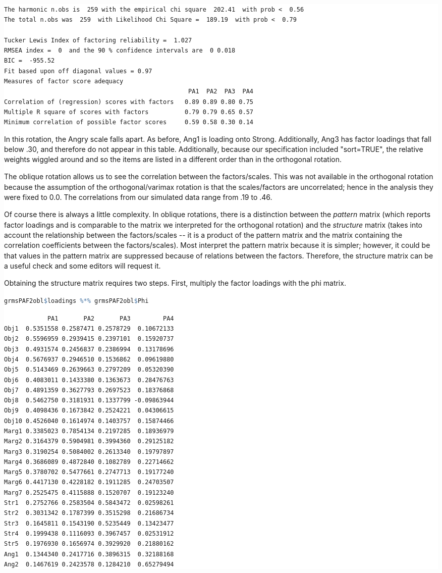 ```
The harmonic n.obs is  259 with the empirical chi square  202.41  with prob <  0.56 
The total n.obs was  259  with Likelihood Chi Square =  189.19  with prob <  0.79 

Tucker Lewis Index of factoring reliability =  1.027
RMSEA index =  0  and the 90 % confidence intervals are  0 0.018
BIC =  -955.52
Fit based upon off diagonal values = 0.97
Measures of factor score adequacy             
                                                   PA1  PA2  PA3  PA4
Correlation of (regression) scores with factors   0.89 0.89 0.80 0.75
Multiple R square of scores with factors          0.79 0.79 0.65 0.57
Minimum correlation of possible factor scores     0.59 0.58 0.30 0.14
```
In this rotation, the Angry scale falls apart. As before, Ang1 is loading onto Strong. Additionally, Ang3 has factor loadings that fall below .30, and therefore do not appear in this table. Additionally, because our specification included "sort=TRUE", the relative weights wiggled around and so the items are listed in a different order than in the orthogonal rotation.

The oblique rotation allows us to see the correlation between the factors/scales.  This was not available in the orthogonal rotation because the assumption of the orthogonal/varimax rotation is that the scales/factors are uncorrelated; hence in the analysis they were fixed to 0.0. The correlations from our simulated data range from .19 to .46.

Of course there is always a little complexity.  In oblique rotations, there is a distinction between the *pattern* matrix (which reports factor loadings and is comparable to the matrix we interpreted for the orthogonal rotation) and the *structure* matrix (takes into account the relationship between the factors/scales -- it is a product of the pattern matrix and the matrix containing the correlation coefficients between the factors/scales).  Most interpret the pattern matrix because it is simpler; however, it could be that values in the pattern matrix are suppressed because of relations between the factors.  Therefore, the structure matrix can be a useful check and some editors will request it.

Obtaining the structure matrix requires two steps. First, multiply the factor loadings with the phi matrix.


```r
grmsPAF2obl$loadings %*% grmsPAF2obl$Phi
```

```
            PA1       PA2       PA3         PA4
Obj1  0.5351558 0.2587471 0.2578729  0.10672133
Obj2  0.5596959 0.2939415 0.2397101  0.15920737
Obj3  0.4931574 0.2456837 0.2386994  0.13178696
Obj4  0.5676937 0.2946510 0.1536862  0.09619880
Obj5  0.5143469 0.2639663 0.2797209  0.05320390
Obj6  0.4083011 0.1433380 0.1363673  0.28476763
Obj7  0.4891359 0.3627793 0.2697523  0.18376868
Obj8  0.5462750 0.3181931 0.1337799 -0.09863944
Obj9  0.4098436 0.1673842 0.2524221  0.04306615
Obj10 0.4526040 0.1614974 0.1403757  0.15874466
Marg1 0.3385023 0.7854134 0.2197285  0.18936979
Marg2 0.3164379 0.5904981 0.3994360  0.29125182
Marg3 0.3190254 0.5084002 0.2613340  0.19797897
Marg4 0.3686089 0.4872840 0.1082789  0.22714662
Marg5 0.3780702 0.5477661 0.2747713  0.19177240
Marg6 0.4417130 0.4228182 0.1911285  0.24703507
Marg7 0.2525475 0.4115888 0.1520707  0.19123240
Str1  0.2752766 0.2583504 0.5843472  0.02598261
Str2  0.3031342 0.1787399 0.3515298  0.21686734
Str3  0.1645811 0.1543190 0.5235449  0.13423477
Str4  0.1999438 0.1116093 0.3967457  0.02531912
Str5  0.1976930 0.1656974 0.3929920  0.21880162
Ang1  0.1344340 0.2417716 0.3896315  0.32188168
Ang2  0.1467619 0.2423578 0.1284210  0.65279494
```